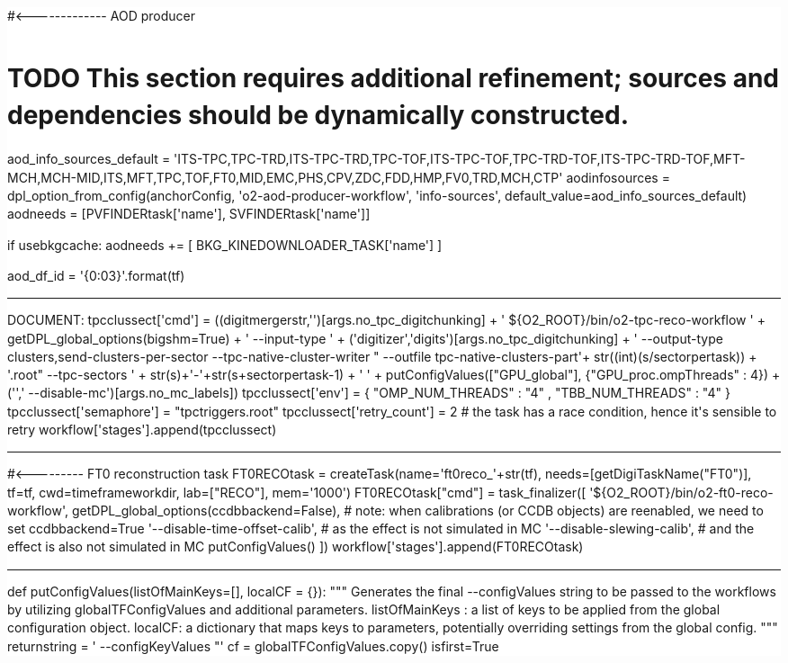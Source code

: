 
#<------------- AOD producer
# TODO This section requires additional refinement; sources and dependencies should be dynamically constructed.
aod_info_sources_default = 'ITS-TPC,TPC-TRD,ITS-TPC-TRD,TPC-TOF,ITS-TPC-TOF,TPC-TRD-TOF,ITS-TPC-TRD-TOF,MFT-MCH,MCH-MID,ITS,MFT,TPC,TOF,FT0,MID,EMC,PHS,CPV,ZDC,FDD,HMP,FV0,TRD,MCH,CTP'
aodinfosources = dpl_option_from_config(anchorConfig, 'o2-aod-producer-workflow', 'info-sources', default_value=aod_info_sources_default)
aodneeds = [PVFINDERtask['name'], SVFINDERtask['name']]

if usebkgcache:
  aodneeds += [ BKG_KINEDOWNLOADER_TASK['name'] ]

aod_df_id = '{0:03}'.format(tf)

---

DOCUMENT:
    tpcclussect['cmd'] = ((digitmergerstr,'')[args.no_tpc_digitchunking] + ' ${O2_ROOT}/bin/o2-tpc-reco-workflow ' + getDPL_global_options(bigshm=True) + ' --input-type ' + ('digitizer','digits')[args.no_tpc_digitchunking] + ' --output-type clusters,send-clusters-per-sector --tpc-native-cluster-writer \" --outfile tpc-native-clusters-part'+ str((int)(s/sectorpertask)) + '.root\" --tpc-sectors ' + str(s)+'-'+str(s+sectorpertask-1) + ' ' + putConfigValues(["GPU_global"], {"GPU_proc.ompThreads" : 4}) + ('',' --disable-mc')[args.no_mc_labels])
    tpcclussect['env'] = { "OMP_NUM_THREADS" : "4" , "TBB_NUM_THREADS" : "4" }
    tpcclussect['semaphore'] = "tpctriggers.root"
    tpcclussect['retry_count'] = 2  # the task has a race condition, hence it's sensible to retry
    workflow['stages'].append(tpcclussect)

---

#<--------- FT0 reconstruction task 
FT0RECOtask = createTask(name='ft0reco_'+str(tf), needs=[getDigiTaskName("FT0")], tf=tf, cwd=timeframeworkdir, lab=["RECO"], mem='1000')
FT0RECOtask["cmd"] = task_finalizer([
     '${O2_ROOT}/bin/o2-ft0-reco-workflow',
     getDPL_global_options(ccdbbackend=False), # note: when calibrations (or CCDB objects) are reenabled, we need to set ccdbbackend=True
     '--disable-time-offset-calib', # as the effect is not simulated in MC
     '--disable-slewing-calib', # and the effect is also not simulated in MC
     putConfigValues()
   ])
workflow['stages'].append(FT0RECOtask)

---

def putConfigValues(listOfMainKeys=[], localCF = {}):
    """
    Generates the final --configValues string to be passed to the workflows by utilizing globalTFConfigValues and additional parameters.
    listOfMainKeys : a list of keys to be applied from the global configuration object.
    localCF: a dictionary that maps keys to parameters, potentially overriding settings from the global config.
    """
    returnstring = ' --configKeyValues "'
    cf = globalTFConfigValues.copy()
    isfirst=True
